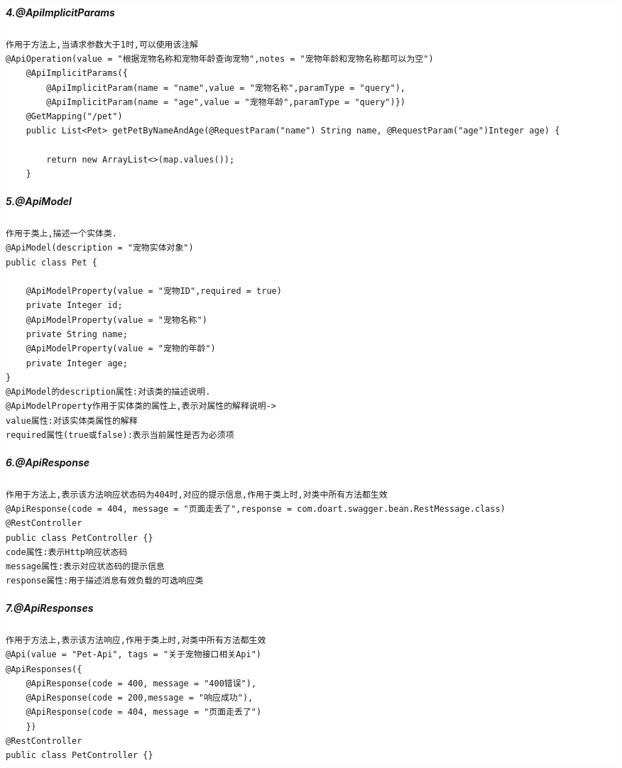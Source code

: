 ##### 4.@ApiImplicitParams

~~~
作用于方法上,当请求参数大于1时,可以使用该注解
@ApiOperation(value = "根据宠物名称和宠物年龄查询宠物",notes = "宠物年龄和宠物名称都可以为空")
    @ApiImplicitParams({
    	@ApiImplicitParam(name = "name",value = "宠物名称",paramType = "query"),
    	@ApiImplicitParam(name = "age",value = "宠物年龄",paramType = "query")})
    @GetMapping("/pet")
    public List<Pet> getPetByNameAndAge(@RequestParam("name") String name, @RequestParam("age")Integer age) {

        return new ArrayList<>(map.values());
    }
~~~

##### 5.@ApiModel

~~~
作用于类上,描述一个实体类.
@ApiModel(description = "宠物实体对象")
public class Pet {

    @ApiModelProperty(value = "宠物ID",required = true)
    private Integer id;
    @ApiModelProperty(value = "宠物名称")
    private String name;
    @ApiModelProperty(value = "宠物的年龄")
    private Integer age;
}
@ApiModel的description属性:对该类的描述说明.
@ApiModelProperty作用于实体类的属性上,表示对属性的解释说明->
value属性:对该实体类属性的解释
required属性(true或false):表示当前属性是否为必须项
~~~

##### 6.@ApiResponse

~~~
作用于方法上,表示该方法响应状态码为404时,对应的提示信息,作用于类上时,对类中所有方法都生效
@ApiResponse(code = 404, message = "页面走丢了",response = com.doart.swagger.bean.RestMessage.class)
@RestController
public class PetController {}
code属性:表示Http响应状态码
message属性:表示对应状态码的提示信息
response属性:用于描述消息有效负载的可选响应类
~~~

##### 7.@ApiResponses

~~~
作用于方法上,表示该方法响应,作用于类上时,对类中所有方法都生效
@Api(value = "Pet-Api", tags = "关于宠物接口相关Api")
@ApiResponses({
	@ApiResponse(code = 400, message = "400错误"),
    @ApiResponse(code = 200,message = "响应成功"),
    @ApiResponse(code = 404, message = "页面走丢了")
    })
@RestController
public class PetController {}
~~~
